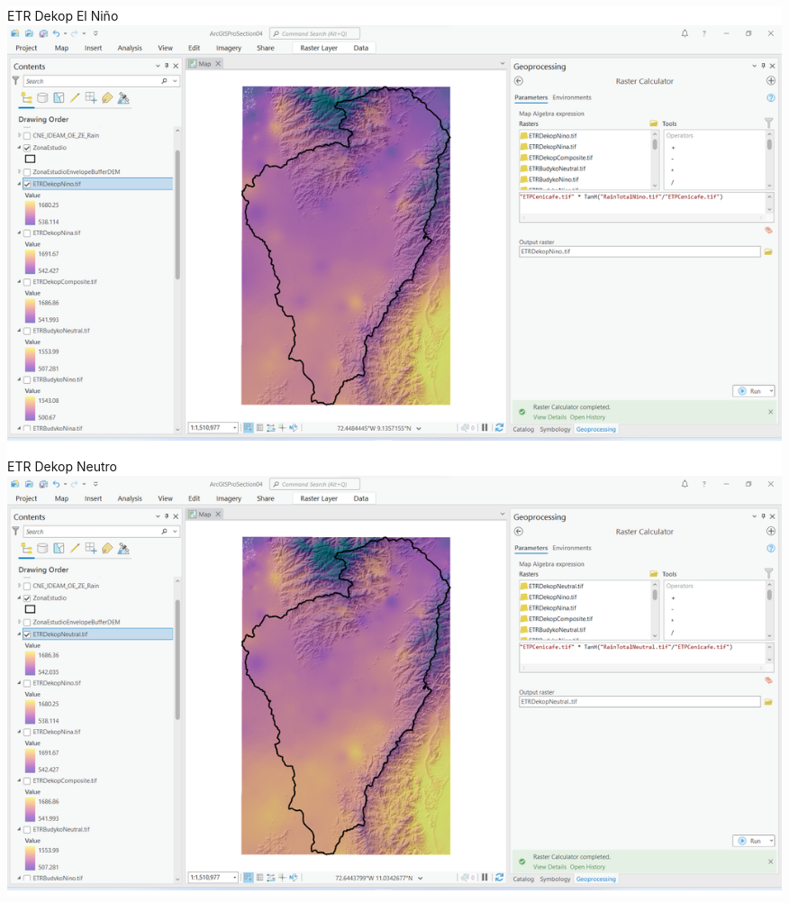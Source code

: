 ETR Dekop El Niño
![R.LTWB](Screenshot/ArcGISPro3.0.3ETRDekopNino.png)

ETR Dekop Neutro
![R.LTWB](Screenshot/ArcGISPro3.0.3ETRDekopNeutral.png)
